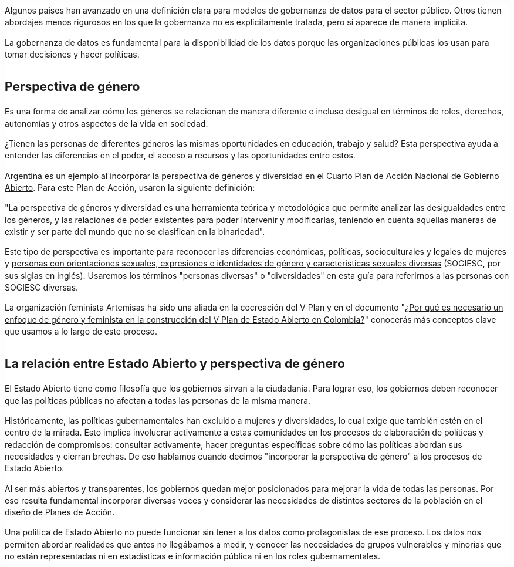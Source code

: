 Algunos países han avanzado en una definición clara para modelos de gobernanza de datos para el sector público. Otros tienen abordajes menos rigurosos en los que la gobernanza no es explícitamente tratada, pero sí aparece de manera implícita.

La gobernanza de datos es fundamental para la disponibilidad de los datos porque las organizaciones públicas los usan para tomar decisiones y hacer políticas.

## Perspectiva de género

Es una forma de analizar cómo los géneros se relacionan de manera diferente e incluso desigual en términos de roles, derechos, autonomías y otros aspectos de la vida en sociedad.

¿Tienen las personas de diferentes géneros las mismas oportunidades en educación, trabajo y salud? Esta perspectiva ayuda a entender las diferencias en el poder, el acceso a recursos y las oportunidades entre estos.

Argentina es un ejemplo al incorporar la perspectiva de géneros y diversidad en el [Cuarto Plan de Acción Nacional de Gobierno Abierto](https://www.argentina.gob.ar/jefatura/innovacion-publica/servicios-y-pais-digital/gobierno-abierto/cuarto-plan-de-accion-de). Para este Plan de Acción, usaron la siguiente definición:

"La perspectiva de géneros y diversidad es una herramienta teórica y metodológica que permite analizar las desigualdades entre los géneros, y las relaciones de poder existentes para poder intervenir y modificarlas, teniendo en cuenta aquellas maneras de existir y ser parte del mundo que no se clasifican en la binariedad".

Este tipo de perspectiva es importante para reconocer las diferencias económicas, políticas, socioculturales y legales de mujeres y [personas con orientaciones sexuales, expresiones e identidades de género y características sexuales diversas](https://otdchile.org/glosario/sogiesc/) (SOGIESC, por sus siglas en inglés). Usaremos los términos "personas diversas" o "diversidades" en esta guía para referirnos a las personas con SOGIESC diversas.

La organización feminista Artemisas ha sido una aliada en la cocreación del V Plan y en el documento "[¿Por qué es necesario un enfoque de género y feminista en la construcción del V Plan de Estado Abierto en Colombia?](https://drive.google.com/file/d/1BziZhEEU_h-KhgyqoXK3q9HDln14Y0HB/view?usp=sharing)" conocerás más conceptos clave que usamos a lo largo de este proceso.

## La relación entre Estado Abierto y perspectiva de género

El Estado Abierto tiene como filosofía que los gobiernos sirvan a la ciudadanía. Para lograr eso, los gobiernos deben reconocer que las políticas públicas no afectan a todas las personas de la misma manera.

Históricamente, las políticas gubernamentales han excluido a mujeres y diversidades, lo cual exige que también estén en el centro de la mirada. Esto implica involucrar activamente a estas comunidades en los procesos de elaboración de políticas y redacción de compromisos: consultar activamente, hacer preguntas específicas sobre cómo las políticas abordan sus necesidades y cierran brechas. De eso hablamos cuando decimos "incorporar la perspectiva de género" a los procesos de Estado Abierto.

Al ser más abiertos y transparentes, los gobiernos quedan mejor posicionados para mejorar la vida de todas las personas. Por eso resulta fundamental incorporar diversas voces y considerar las necesidades de distintos sectores de la población en el diseño de Planes de Acción.

Una política de Estado Abierto no puede funcionar sin tener a los datos como protagonistas de ese proceso. Los datos nos permiten abordar realidades que antes no llegábamos a medir, y conocer las necesidades de grupos vulnerables y minorías que no están representadas ni en estadísticas e información pública ni en los roles gubernamentales.
